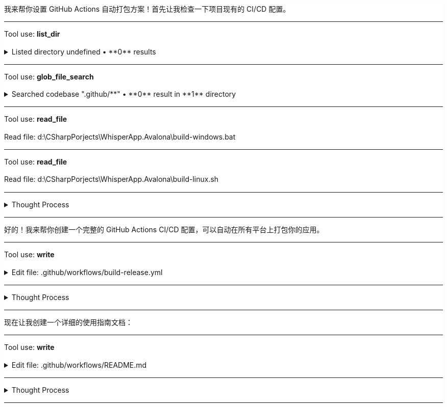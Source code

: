 
我来帮你设置 GitHub Actions 自动打包方案！首先让我检查一下项目现有的 CI/CD 配置。

---

Tool use: **list_dir**

<details><summary>Listed directory undefined • **0** results</summary></details>

---

Tool use: **glob_file_search**

<details><summary>Searched codebase ".github/**" • **0** result in **1** directory</summary></details>

---

Tool use: **read_file**

Read file: d:\CSharpPorjects\WhisperApp.Avalona\build-windows.bat

---

Tool use: **read_file**

Read file: d:\CSharpPorjects\WhisperApp.Avalona\build-linux.sh

---

<think><details><summary>Thought Process</summary></details></think>

---

好的！我来帮你创建一个完整的 GitHub Actions CI/CD 配置，可以自动在所有平台上打包你的应用。

---

Tool use: **write**


<details><summary>Edit file: .github/workflows/build-release.yml</summary></details>

---

<think><details><summary>Thought Process</summary></details></think>

---

现在让我创建一个详细的使用指南文档：

---

Tool use: **write**


<details><summary>Edit file: .github/workflows/README.md</summary></details>

---

<think><details><summary>Thought Process</summary></details></think>

---
